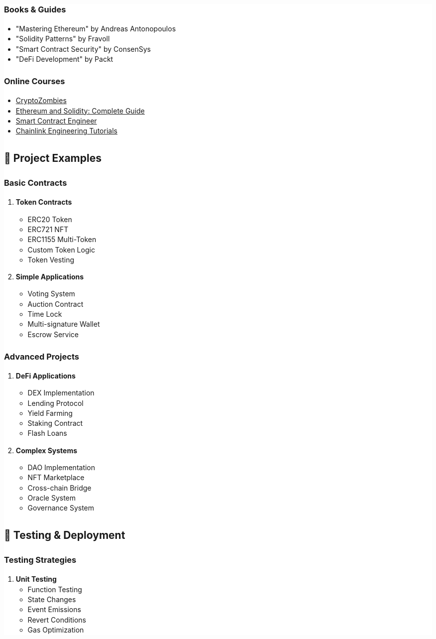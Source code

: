 ### Books & Guides
- "Mastering Ethereum" by Andreas Antonopoulos
- "Solidity Patterns" by Fravoll
- "Smart Contract Security" by ConsenSys
- "DeFi Development" by Packt

### Online Courses
- [CryptoZombies](https://cryptozombies.io/)
- [Ethereum and Solidity: Complete Guide](https://www.udemy.com/course/ethereum-and-solidity-the-complete-developers-guide/)
- [Smart Contract Engineer](https://www.smartcontract.engineer/)
- [Chainlink Engineering Tutorials](https://docs.chain.link/docs/tutorials/)

## 🚀 Project Examples

### Basic Contracts
1. **Token Contracts**
   - ERC20 Token
   - ERC721 NFT
   - ERC1155 Multi-Token
   - Custom Token Logic
   - Token Vesting

2. **Simple Applications**
   - Voting System
   - Auction Contract
   - Time Lock
   - Multi-signature Wallet
   - Escrow Service

### Advanced Projects
1. **DeFi Applications**
   - DEX Implementation
   - Lending Protocol
   - Yield Farming
   - Staking Contract
   - Flash Loans

2. **Complex Systems**
   - DAO Implementation
   - NFT Marketplace
   - Cross-chain Bridge
   - Oracle System
   - Governance System

## 🔧 Testing & Deployment

### Testing Strategies
1. **Unit Testing**
   - Function Testing
   - State Changes
   - Event Emissions
   - Revert Conditions
   - Gas Optimization
